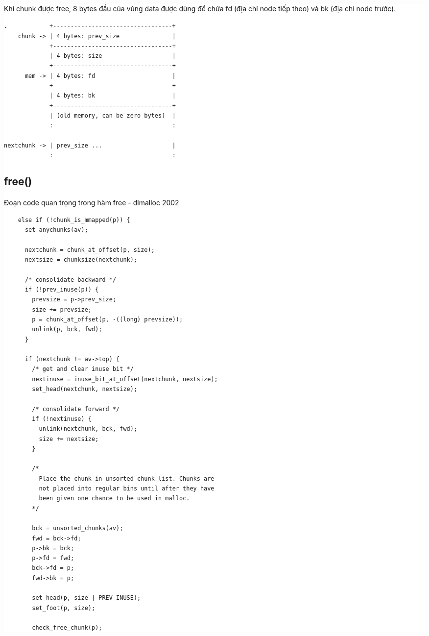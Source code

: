 Khi chunk được free, 8 bytes đầu của vùng data được dùng để chứa fd (địa chỉ node tiếp theo) và bk (địa chỉ node trước).
```
.            +----------------------------------+
    chunk -> | 4 bytes: prev_size               |
             +----------------------------------+
             | 4 bytes: size                    |
             +----------------------------------+
      mem -> | 4 bytes: fd                      |
             +----------------------------------+
             | 4 bytes: bk                      |
             +----------------------------------+
             | (old memory, can be zero bytes)  |
             :                                  :

nextchunk -> | prev_size ...                    |
             :                                  :
```
## free()
Đoạn code quan trọng trong hàm free - dlmalloc 2002
```
    else if (!chunk_is_mmapped(p)) {
      set_anychunks(av);

      nextchunk = chunk_at_offset(p, size);
      nextsize = chunksize(nextchunk);

      /* consolidate backward */
      if (!prev_inuse(p)) {
        prevsize = p->prev_size;
        size += prevsize;
        p = chunk_at_offset(p, -((long) prevsize));
        unlink(p, bck, fwd);
      }

      if (nextchunk != av->top) {
        /* get and clear inuse bit */
        nextinuse = inuse_bit_at_offset(nextchunk, nextsize);
        set_head(nextchunk, nextsize);

        /* consolidate forward */
        if (!nextinuse) {
          unlink(nextchunk, bck, fwd);
          size += nextsize;
        }

        /*
          Place the chunk in unsorted chunk list. Chunks are
          not placed into regular bins until after they have
          been given one chance to be used in malloc.
        */

        bck = unsorted_chunks(av);
        fwd = bck->fd;
        p->bk = bck;
        p->fd = fwd;
        bck->fd = p;
        fwd->bk = p;

        set_head(p, size | PREV_INUSE);
        set_foot(p, size);
        
        check_free_chunk(p);
```